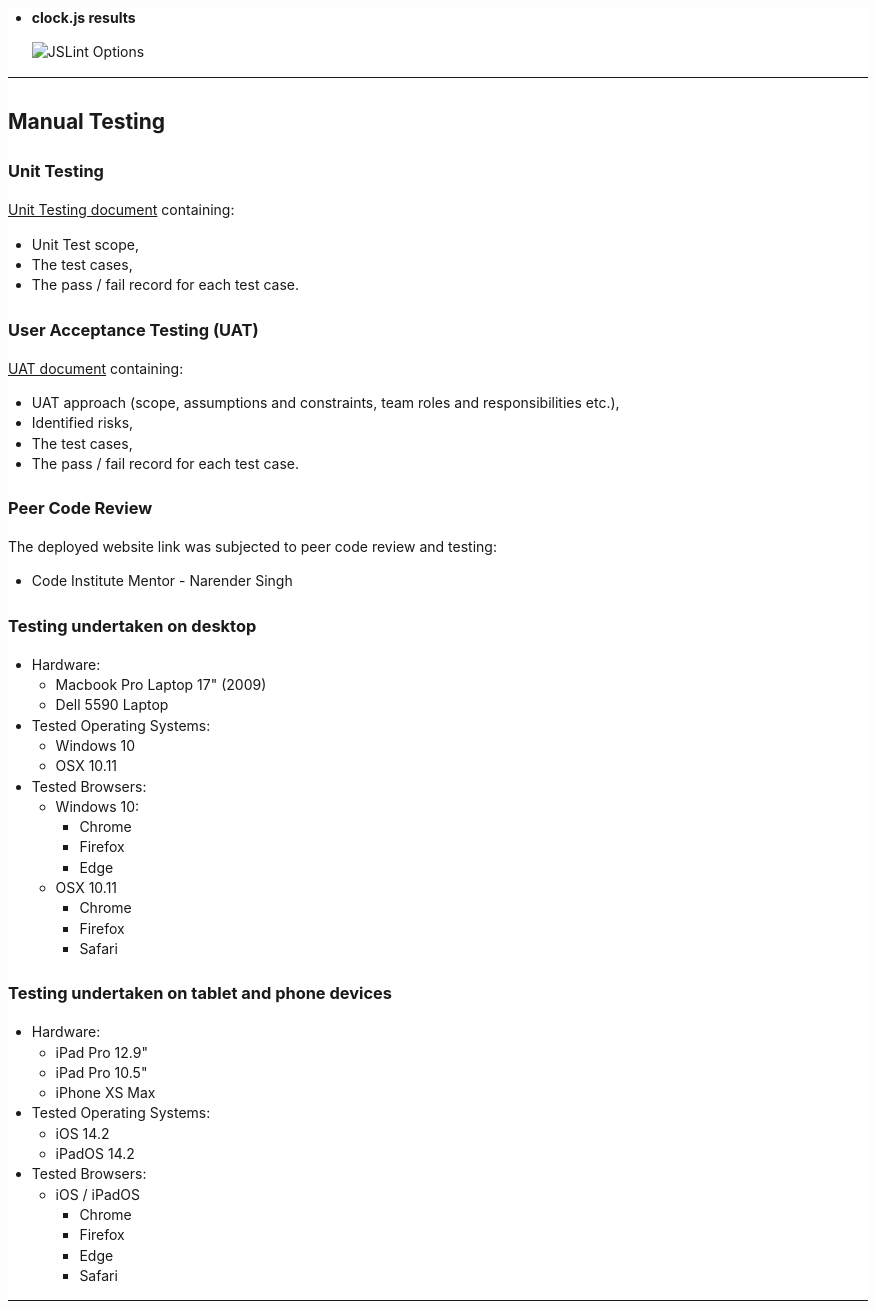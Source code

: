 
  - **clock.js results**
  
    ![JSLint Options](assets/img/testing-jshint-results-clock.png)


---
## Manual Testing ##

### Unit Testing ###
[Unit Testing document](testing/alarm-clock-unit-test-plan.pdf) containing:
- Unit Test scope,
- The test cases,
- The pass / fail record for each test case.


### User Acceptance Testing (UAT) ###
[UAT document](testing/alarm-clock-uat-test-plan.pdf) containing:
- UAT approach (scope, assumptions and constraints, team roles and responsibilities etc.), 
- Identified risks, 
- The test cases,
- The pass / fail record for each test case.

### Peer Code Review ###
The deployed website link was subjected to peer code review and testing:
- Code Institute Mentor - Narender Singh

### Testing undertaken on desktop ###

- Hardware:
    - Macbook Pro Laptop 17" (2009)
    - Dell 5590 Laptop
- Tested Operating Systems:
    - Windows 10
    - OSX 10.11 
- Tested Browsers:
    - Windows 10:
        - Chrome
        - Firefox
        - Edge 
    - OSX 10.11
        - Chrome
        - Firefox
        - Safari

### Testing undertaken on tablet and phone devices ###

- Hardware:
    - iPad Pro 12.9"
    - iPad Pro 10.5"
    - iPhone XS Max
- Tested Operating Systems:
    - iOS 14.2
    - iPadOS 14.2
- Tested Browsers:
    - iOS / iPadOS
        - Chrome
        - Firefox
        - Edge
        - Safari

---